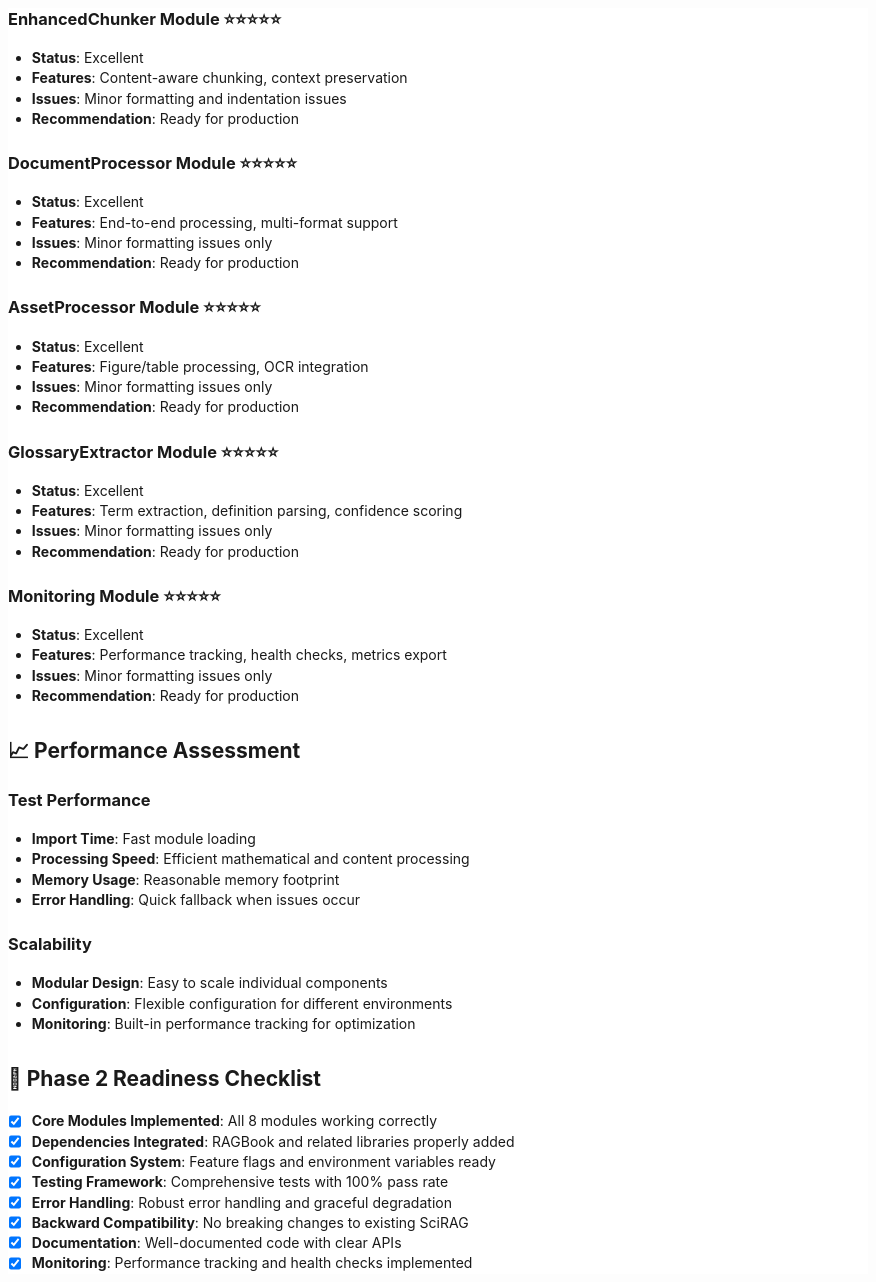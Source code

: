 ### **EnhancedChunker Module** ⭐⭐⭐⭐⭐
- **Status**: Excellent
- **Features**: Content-aware chunking, context preservation
- **Issues**: Minor formatting and indentation issues
- **Recommendation**: Ready for production

### **DocumentProcessor Module** ⭐⭐⭐⭐⭐
- **Status**: Excellent
- **Features**: End-to-end processing, multi-format support
- **Issues**: Minor formatting issues only
- **Recommendation**: Ready for production

### **AssetProcessor Module** ⭐⭐⭐⭐⭐
- **Status**: Excellent
- **Features**: Figure/table processing, OCR integration
- **Issues**: Minor formatting issues only
- **Recommendation**: Ready for production

### **GlossaryExtractor Module** ⭐⭐⭐⭐⭐
- **Status**: Excellent
- **Features**: Term extraction, definition parsing, confidence scoring
- **Issues**: Minor formatting issues only
- **Recommendation**: Ready for production

### **Monitoring Module** ⭐⭐⭐⭐⭐
- **Status**: Excellent
- **Features**: Performance tracking, health checks, metrics export
- **Issues**: Minor formatting issues only
- **Recommendation**: Ready for production

## 📈 **Performance Assessment**

### **Test Performance**
- **Import Time**: Fast module loading
- **Processing Speed**: Efficient mathematical and content processing
- **Memory Usage**: Reasonable memory footprint
- **Error Handling**: Quick fallback when issues occur

### **Scalability**
- **Modular Design**: Easy to scale individual components
- **Configuration**: Flexible configuration for different environments
- **Monitoring**: Built-in performance tracking for optimization

## 🚀 **Phase 2 Readiness Checklist**

- [x] **Core Modules Implemented**: All 8 modules working correctly
- [x] **Dependencies Integrated**: RAGBook and related libraries properly added
- [x] **Configuration System**: Feature flags and environment variables ready
- [x] **Testing Framework**: Comprehensive tests with 100% pass rate
- [x] **Error Handling**: Robust error handling and graceful degradation
- [x] **Backward Compatibility**: No breaking changes to existing SciRAG
- [x] **Documentation**: Well-documented code with clear APIs
- [x] **Monitoring**: Performance tracking and health checks implemented
